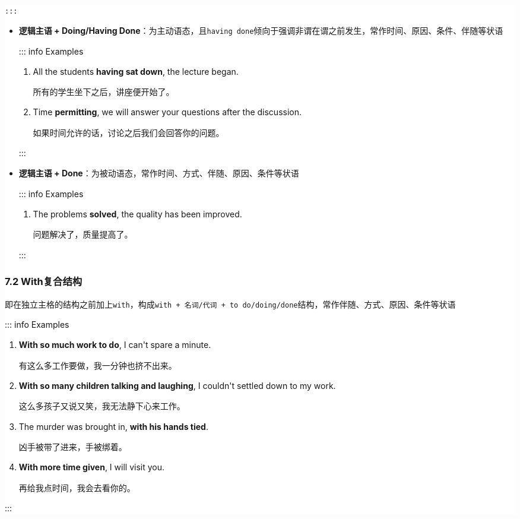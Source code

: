     :::

- **逻辑主语 + Doing/Having Done**：为主动语态，且`having done`倾向于强调非谓在谓之前发生，常作时间、原因、条件、伴随等状语

    ::: info Examples

    1. All the students **having sat down**, the lecture began.

        所有的学生坐下之后，讲座便开始了。

    2. Time **permitting**, we will answer your questions after the discussion.

        如果时间允许的话，讨论之后我们会回答你的问题。

    :::

- **逻辑主语 + Done**：为被动语态，常作时间、方式、伴随、原因、条件等状语

    ::: info Examples

    1. The problems **solved**, the quality has been improved.

        问题解决了，质量提高了。

    :::

### 7.2 With复合结构

即在独立主格的结构之前加上`with`，构成`with + 名词/代词 + to do/doing/done`结构，常作伴随、方式、原因、条件等状语

::: info Examples

1. **With so much work to do**, I can't spare a minute.

    有这么多工作要做，我一分钟也挤不出来。

2. **With so many children talking and laughing**, I couldn't settled down to my work.

    这么多孩子又说又笑，我无法静下心来工作。

3. The murder was brought in, **with his hands tied**.

    凶手被带了进来，手被绑着。

4. **With more time given**, I will visit you.

    再给我点时间，我会去看你的。

:::
